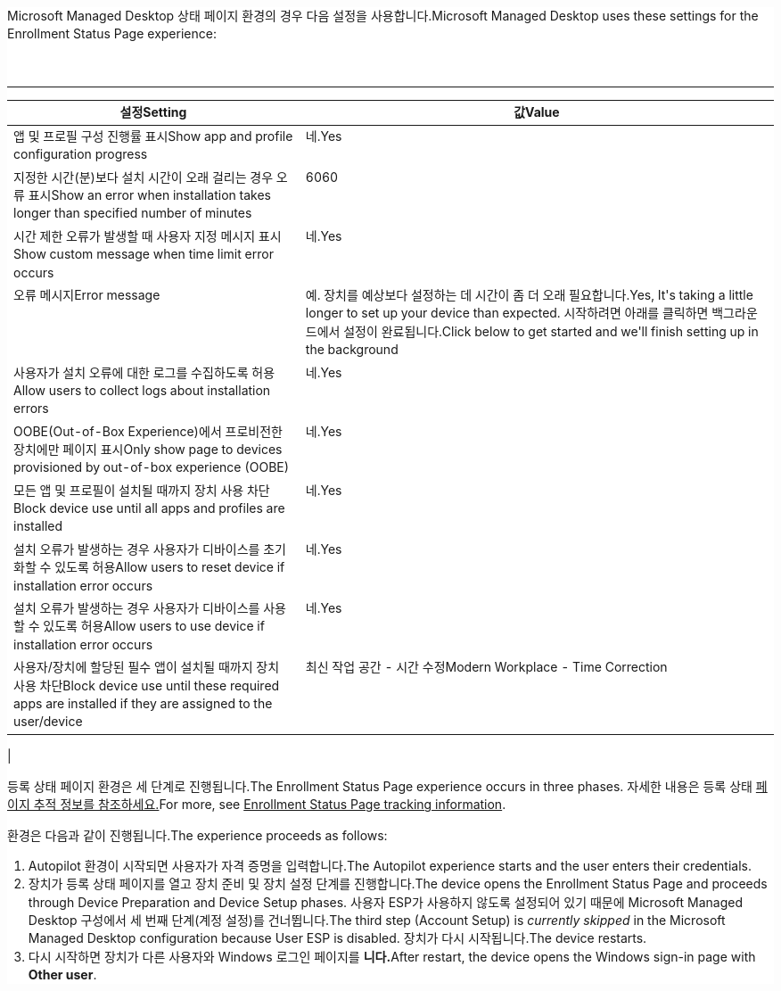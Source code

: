 <span data-ttu-id="cf5e9-141">Microsoft Managed Desktop 상태 페이지 환경의 경우 다음 설정을 사용합니다.</span><span class="sxs-lookup"><span data-stu-id="cf5e9-141">Microsoft Managed Desktop uses these settings for the Enrollment Status Page experience:</span></span>

<br>

****

|<span data-ttu-id="cf5e9-142">설정</span><span class="sxs-lookup"><span data-stu-id="cf5e9-142">Setting</span></span>|<span data-ttu-id="cf5e9-143">값</span><span class="sxs-lookup"><span data-stu-id="cf5e9-143">Value</span></span>|
|---|---|
|<span data-ttu-id="cf5e9-144">앱 및 프로필 구성 진행률 표시</span><span class="sxs-lookup"><span data-stu-id="cf5e9-144">Show app and profile configuration progress</span></span>|<span data-ttu-id="cf5e9-145">네.</span><span class="sxs-lookup"><span data-stu-id="cf5e9-145">Yes</span></span>|
|<span data-ttu-id="cf5e9-146">지정한 시간(분)보다 설치 시간이 오래 걸리는 경우 오류 표시</span><span class="sxs-lookup"><span data-stu-id="cf5e9-146">Show an error when installation takes longer than specified number of minutes</span></span>|<span data-ttu-id="cf5e9-147">60</span><span class="sxs-lookup"><span data-stu-id="cf5e9-147">60</span></span>|
|<span data-ttu-id="cf5e9-148">시간 제한 오류가 발생할 때 사용자 지정 메시지 표시</span><span class="sxs-lookup"><span data-stu-id="cf5e9-148">Show custom message when time limit error occurs</span></span>|<span data-ttu-id="cf5e9-149">네.</span><span class="sxs-lookup"><span data-stu-id="cf5e9-149">Yes</span></span>|
|<span data-ttu-id="cf5e9-150">오류 메시지</span><span class="sxs-lookup"><span data-stu-id="cf5e9-150">Error message</span></span>|<span data-ttu-id="cf5e9-151">예. 장치를 예상보다 설정하는 데 시간이 좀 더 오래 필요합니다.</span><span class="sxs-lookup"><span data-stu-id="cf5e9-151">Yes, It's taking a little longer to set up your device than expected.</span></span> <span data-ttu-id="cf5e9-152">시작하려면 아래를 클릭하면 백그라운드에서 설정이 완료됩니다.</span><span class="sxs-lookup"><span data-stu-id="cf5e9-152">Click below to get started and we'll finish setting up in the background</span></span>|
|<span data-ttu-id="cf5e9-153">사용자가 설치 오류에 대한 로그를 수집하도록 허용</span><span class="sxs-lookup"><span data-stu-id="cf5e9-153">Allow users to collect logs about installation errors</span></span>|<span data-ttu-id="cf5e9-154">네.</span><span class="sxs-lookup"><span data-stu-id="cf5e9-154">Yes</span></span>|
|<span data-ttu-id="cf5e9-155">OOBE(Out-of-Box Experience)에서 프로비전한 장치에만 페이지 표시</span><span class="sxs-lookup"><span data-stu-id="cf5e9-155">Only show page to devices provisioned by out-of-box experience (OOBE)</span></span>|<span data-ttu-id="cf5e9-156">네.</span><span class="sxs-lookup"><span data-stu-id="cf5e9-156">Yes</span></span>|
|<span data-ttu-id="cf5e9-157">모든 앱 및 프로필이 설치될 때까지 장치 사용 차단</span><span class="sxs-lookup"><span data-stu-id="cf5e9-157">Block device use until all apps and profiles are installed</span></span>|<span data-ttu-id="cf5e9-158">네.</span><span class="sxs-lookup"><span data-stu-id="cf5e9-158">Yes</span></span>|
|<span data-ttu-id="cf5e9-159">설치 오류가 발생하는 경우 사용자가 디바이스를 초기화할 수 있도록 허용</span><span class="sxs-lookup"><span data-stu-id="cf5e9-159">Allow users to reset device if installation error occurs</span></span>|<span data-ttu-id="cf5e9-160">네.</span><span class="sxs-lookup"><span data-stu-id="cf5e9-160">Yes</span></span>|
|<span data-ttu-id="cf5e9-161">설치 오류가 발생하는 경우 사용자가 디바이스를 사용할 수 있도록 허용</span><span class="sxs-lookup"><span data-stu-id="cf5e9-161">Allow users to use device if installation error occurs</span></span>|<span data-ttu-id="cf5e9-162">네.</span><span class="sxs-lookup"><span data-stu-id="cf5e9-162">Yes</span></span>|
|<span data-ttu-id="cf5e9-163">사용자/장치에 할당된 필수 앱이 설치될 때까지 장치 사용 차단</span><span class="sxs-lookup"><span data-stu-id="cf5e9-163">Block device use until these required apps are installed if they are assigned to the user/device</span></span>|<span data-ttu-id="cf5e9-164">최신 작업 공간 - 시간 수정</span><span class="sxs-lookup"><span data-stu-id="cf5e9-164">Modern Workplace - Time Correction</span></span>|
|

<span data-ttu-id="cf5e9-165">등록 상태 페이지 환경은 세 단계로 진행됩니다.</span><span class="sxs-lookup"><span data-stu-id="cf5e9-165">The Enrollment Status Page experience occurs in three phases.</span></span> <span data-ttu-id="cf5e9-166">자세한 내용은 등록 상태 [페이지 추적 정보를 참조하세요.](/mem/intune/enrollment/windows-enrollment-status#enrollment-status-page-tracking-information)</span><span class="sxs-lookup"><span data-stu-id="cf5e9-166">For more, see [Enrollment Status Page tracking information](/mem/intune/enrollment/windows-enrollment-status#enrollment-status-page-tracking-information).</span></span>

<span data-ttu-id="cf5e9-167">환경은 다음과 같이 진행됩니다.</span><span class="sxs-lookup"><span data-stu-id="cf5e9-167">The experience proceeds as follows:</span></span>

1. <span data-ttu-id="cf5e9-168">Autopilot 환경이 시작되면 사용자가 자격 증명을 입력합니다.</span><span class="sxs-lookup"><span data-stu-id="cf5e9-168">The Autopilot experience starts and the user enters their credentials.</span></span>
2. <span data-ttu-id="cf5e9-169">장치가 등록 상태 페이지를 열고 장치 준비 및 장치 설정 단계를 진행합니다.</span><span class="sxs-lookup"><span data-stu-id="cf5e9-169">The device opens the Enrollment Status Page and proceeds through Device Preparation and Device Setup phases.</span></span> <span data-ttu-id="cf5e9-170">사용자 ESP가 사용하지  않도록 설정되어 있기 때문에 Microsoft Managed Desktop 구성에서 세 번째 단계(계정 설정)를 건너뜁니다.</span><span class="sxs-lookup"><span data-stu-id="cf5e9-170">The third step (Account Setup) is *currently skipped* in the Microsoft Managed Desktop configuration because User ESP is disabled.</span></span> <span data-ttu-id="cf5e9-171">장치가 다시 시작됩니다.</span><span class="sxs-lookup"><span data-stu-id="cf5e9-171">The device restarts.</span></span>
3. <span data-ttu-id="cf5e9-172">다시 시작하면 장치가 다른 사용자와 Windows 로그인 페이지를 **니다.**</span><span class="sxs-lookup"><span data-stu-id="cf5e9-172">After restart, the device opens the Windows sign-in page with **Other user**.</span></span>